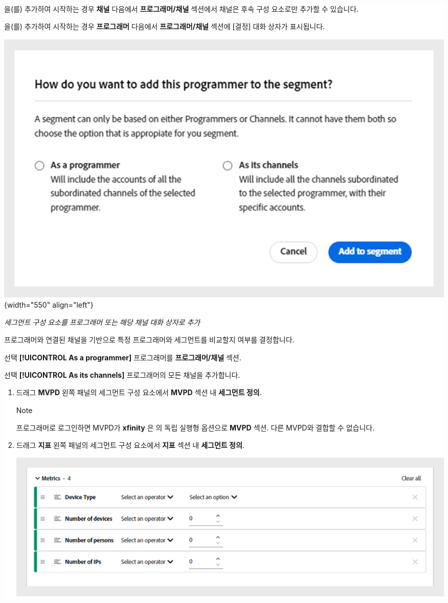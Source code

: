    을(를) 추가하여 시작하는 경우 **채널** 다음에서 **프로그래머/채널** 섹션에서 채널은 후속 구성 요소로만 추가할 수 있습니다.

   을(를) 추가하여 시작하는 경우 **프로그래머** 다음에서 **프로그래머/채널** 섹션에 [결정] 대화 상자가 표시됩니다.

   ![세그먼트 구성 요소를 프로그래머 또는 해당 채널 추가 ](assets/segment-basis-selector.png){width="550" align="left"}


   *세그먼트 구성 요소를 프로그래머 또는 해당 채널 대화 상자로 추가*

   프로그래머와 연결된 채널을 기반으로 특정 프로그래머와 세그먼트를 비교할지 여부를 결정합니다.

   선택 **[!UICONTROL As a programmer]** 프로그래머를 **프로그래머/채널** 섹션.

   선택 **[!UICONTROL As its channels]** 프로그래머의 모든 채널을 추가합니다.

1. 드래그 **MVPD** 왼쪽 패널의 세그먼트 구성 요소에서 **MVPD** 섹션 내 **세그먼트 정의**.

   >[!NOTE]
   >
   >프로그래머로 로그인하면 MVPD가 **xfinity** 은 의 독립 실행형 옵션으로 **MVPD** 섹션. 다른 MVPD와 결합할 수 없습니다.

1. 드래그 **지표** 왼쪽 패널의 세그먼트 구성 요소에서 **지표** 섹션 내 **세그먼트 정의**.

   ![연산자를 선택하고 추가된 지표에 대한 값을 설정합니다.](assets/component-metrics.png)
